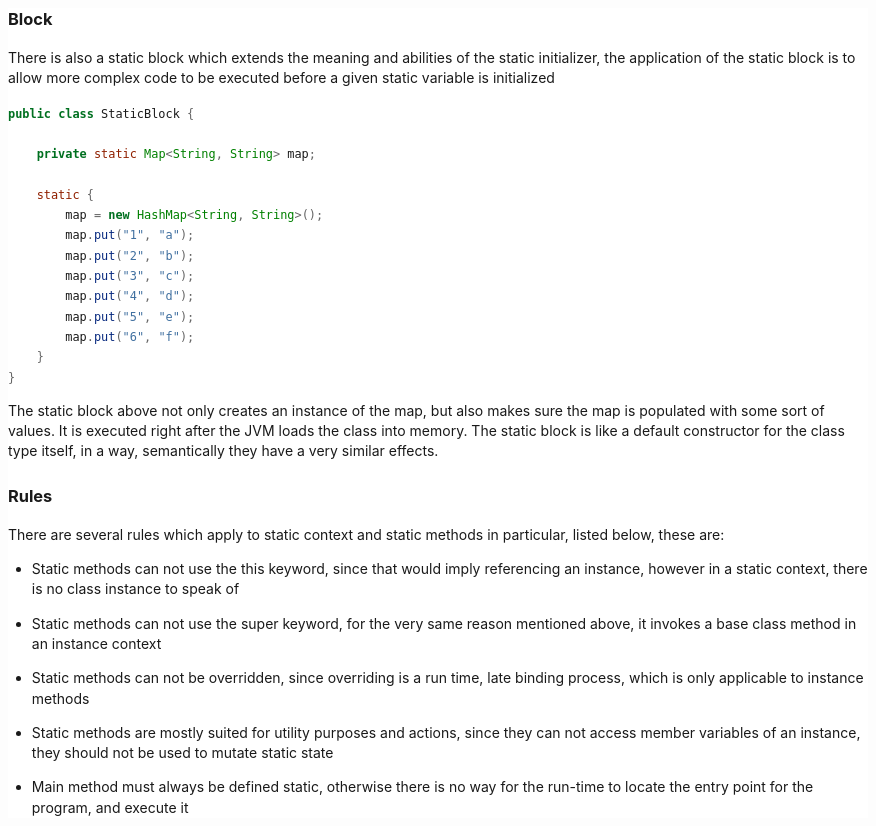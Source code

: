 ### Block

There is also a static block which extends the meaning and abilities of the static initializer, the application of the
static block is to allow more complex code to be executed before a given static variable is initialized

```java
public class StaticBlock {

    private static Map<String, String> map;

    static {
        map = new HashMap<String, String>();
        map.put("1", "a");
        map.put("2", "b");
        map.put("3", "c");
        map.put("4", "d");
        map.put("5", "e");
        map.put("6", "f");
    }
}
```

The static block above not only creates an instance of the map, but also makes sure the map is populated with some sort
of values. It is executed right after the JVM loads the class into memory. The static block is like a default
constructor for the class type itself, in a way, semantically they have a very similar effects.

### Rules

There are several rules which apply to static context and static methods in particular, listed below, these are:

-   Static methods can not use the this keyword, since that would imply referencing an instance, however in a static
    context, there is no class instance to speak of

-   Static methods can not use the super keyword, for the very same reason mentioned above, it invokes a base class method
    in an instance context

-   Static methods can not be overridden, since overriding is a run time, late binding process, which is only applicable
    to instance methods

-   Static methods are mostly suited for utility purposes and actions, since they can not access member variables of an
    instance, they should not be used to mutate static state

-   Main method must always be defined static, otherwise there is no way for the run-time to locate the entry point for
    the program, and execute it
